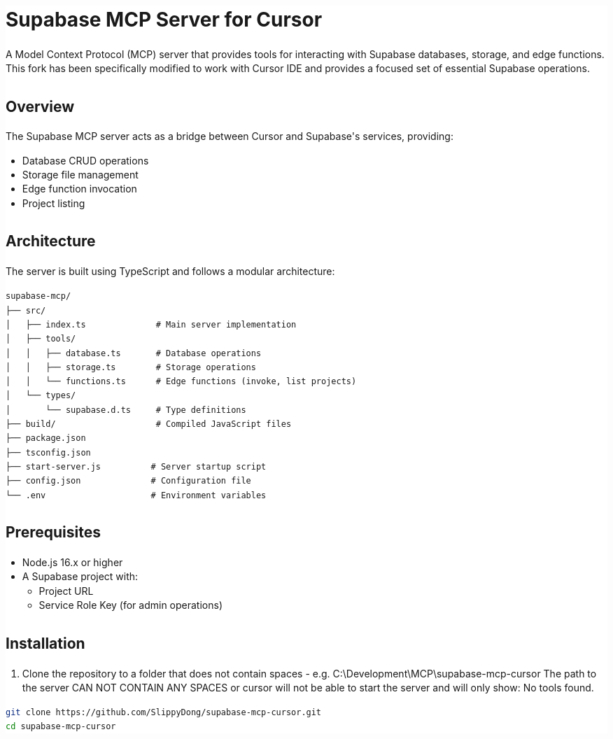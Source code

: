 # Supabase MCP Server for Cursor

A Model Context Protocol (MCP) server that provides tools for interacting with Supabase databases, storage, and edge functions. This fork has been specifically modified to work with Cursor IDE and provides a focused set of essential Supabase operations.

## Overview

The Supabase MCP server acts as a bridge between Cursor and Supabase's services, providing:

- Database CRUD operations
- Storage file management
- Edge function invocation
- Project listing

## Architecture

The server is built using TypeScript and follows a modular architecture:

```
supabase-mcp/
├── src/
│   ├── index.ts              # Main server implementation
│   ├── tools/
│   │   ├── database.ts       # Database operations
│   │   ├── storage.ts        # Storage operations
│   │   └── functions.ts      # Edge functions (invoke, list projects)
│   └── types/
│       └── supabase.d.ts     # Type definitions
├── build/                    # Compiled JavaScript files
├── package.json
├── tsconfig.json
├── start-server.js          # Server startup script
├── config.json              # Configuration file
└── .env                     # Environment variables
```

## Prerequisites

- Node.js 16.x or higher
- A Supabase project with:
  - Project URL
  - Service Role Key (for admin operations)

## Installation

1. Clone the repository to a folder that does not contain spaces - e.g. C:\Development\MCP\supabase-mcp-cursor
The path to the server CAN NOT CONTAIN ANY SPACES or cursor will not be able to start the server and will only show: No tools found.
```bash
git clone https://github.com/SlippyDong/supabase-mcp-cursor.git
cd supabase-mcp-cursor
```

